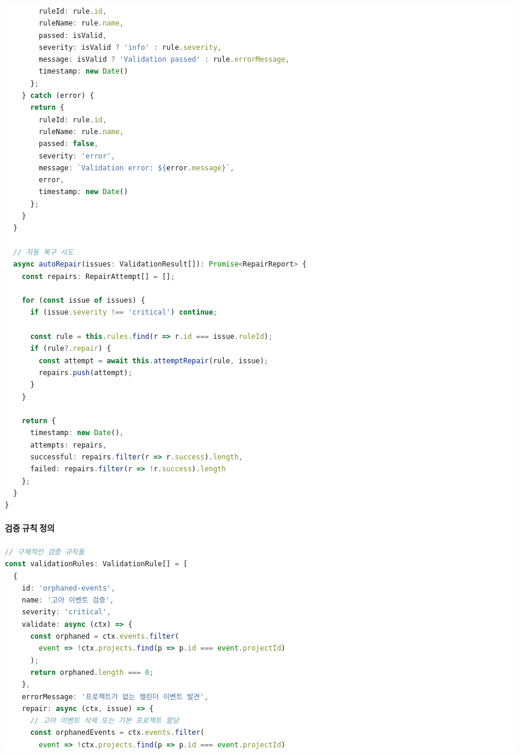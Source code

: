 ```typescript
        ruleId: rule.id,
        ruleName: rule.name,
        passed: isValid,
        severity: isValid ? 'info' : rule.severity,
        message: isValid ? 'Validation passed' : rule.errorMessage,
        timestamp: new Date()
      };
    } catch (error) {
      return {
        ruleId: rule.id,
        ruleName: rule.name,
        passed: false,
        severity: 'error',
        message: `Validation error: ${error.message}`,
        error,
        timestamp: new Date()
      };
    }
  }

  // 자동 복구 시도
  async autoRepair(issues: ValidationResult[]): Promise<RepairReport> {
    const repairs: RepairAttempt[] = [];

    for (const issue of issues) {
      if (issue.severity !== 'critical') continue;

      const rule = this.rules.find(r => r.id === issue.ruleId);
      if (rule?.repair) {
        const attempt = await this.attemptRepair(rule, issue);
        repairs.push(attempt);
      }
    }

    return {
      timestamp: new Date(),
      attempts: repairs,
      successful: repairs.filter(r => r.success).length,
      failed: repairs.filter(r => !r.success).length
    };
  }
}
```

#### 검증 규칙 정의
```typescript
// 구체적인 검증 규칙들
const validationRules: ValidationRule[] = [
  {
    id: 'orphaned-events',
    name: '고아 이벤트 검증',
    severity: 'critical',
    validate: async (ctx) => {
      const orphaned = ctx.events.filter(
        event => !ctx.projects.find(p => p.id === event.projectId)
      );
      return orphaned.length === 0;
    },
    errorMessage: '프로젝트가 없는 캘린더 이벤트 발견',
    repair: async (ctx, issue) => {
      // 고아 이벤트 삭제 또는 기본 프로젝트 할당
      const orphanedEvents = ctx.events.filter(
        event => !ctx.projects.find(p => p.id === event.projectId)
```